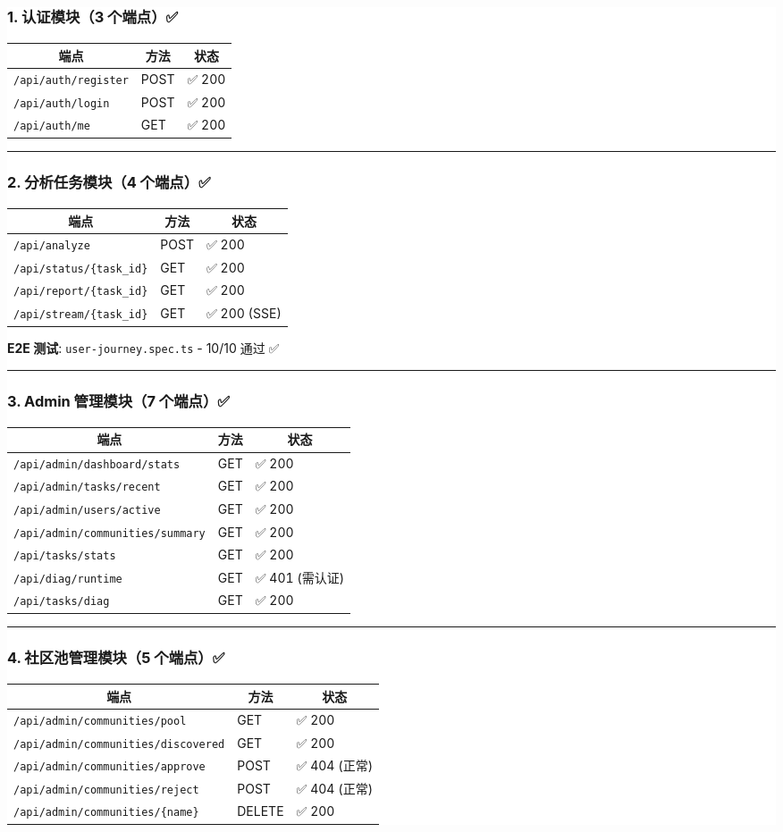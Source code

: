 ### 1. 认证模块（3 个端点）✅

| 端点 | 方法 | 状态 |
|------|------|------|
| `/api/auth/register` | POST | ✅ 200 |
| `/api/auth/login` | POST | ✅ 200 |
| `/api/auth/me` | GET | ✅ 200 |

---

### 2. 分析任务模块（4 个端点）✅

| 端点 | 方法 | 状态 |
|------|------|------|
| `/api/analyze` | POST | ✅ 200 |
| `/api/status/{task_id}` | GET | ✅ 200 |
| `/api/report/{task_id}` | GET | ✅ 200 |
| `/api/stream/{task_id}` | GET | ✅ 200 (SSE) |

**E2E 测试**: `user-journey.spec.ts` - 10/10 通过 ✅

---

### 3. Admin 管理模块（7 个端点）✅

| 端点 | 方法 | 状态 |
|------|------|------|
| `/api/admin/dashboard/stats` | GET | ✅ 200 |
| `/api/admin/tasks/recent` | GET | ✅ 200 |
| `/api/admin/users/active` | GET | ✅ 200 |
| `/api/admin/communities/summary` | GET | ✅ 200 |
| `/api/tasks/stats` | GET | ✅ 200 |
| `/api/diag/runtime` | GET | ✅ 401 (需认证) |
| `/api/tasks/diag` | GET | ✅ 200 |

---

### 4. 社区池管理模块（5 个端点）✅

| 端点 | 方法 | 状态 |
|------|------|------|
| `/api/admin/communities/pool` | GET | ✅ 200 |
| `/api/admin/communities/discovered` | GET | ✅ 200 |
| `/api/admin/communities/approve` | POST | ✅ 404 (正常) |
| `/api/admin/communities/reject` | POST | ✅ 404 (正常) |
| `/api/admin/communities/{name}` | DELETE | ✅ 200 |

